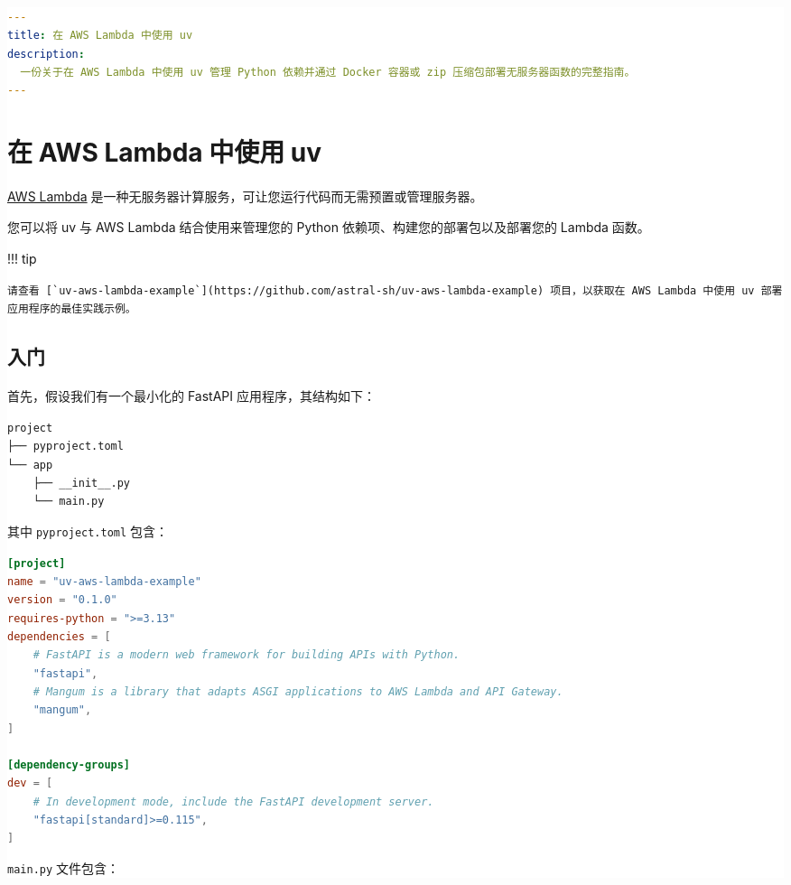 ```yaml
---
title: 在 AWS Lambda 中使用 uv
description:
  一份关于在 AWS Lambda 中使用 uv 管理 Python 依赖并通过 Docker 容器或 zip 压缩包部署无服务器函数的完整指南。
---
```


# 在 AWS Lambda 中使用 uv

[AWS Lambda](https://aws.amazon.com/lambda/) 是一种无服务器计算服务，可让您运行代码而无需预置或管理服务器。

您可以将 uv 与 AWS Lambda 结合使用来管理您的 Python 依赖项、构建您的部署包以及部署您的 Lambda 函数。

!!! tip

    请查看 [`uv-aws-lambda-example`](https://github.com/astral-sh/uv-aws-lambda-example) 项目，以获取在 AWS Lambda 中使用 uv 部署应用程序的最佳实践示例。

## 入门

首先，假设我们有一个最小化的 FastAPI 应用程序，其结构如下：

```plaintext
project
├── pyproject.toml
└── app
    ├── __init__.py
    └── main.py
```

其中 `pyproject.toml` 包含：

```toml title="pyproject.toml"
[project]
name = "uv-aws-lambda-example"
version = "0.1.0"
requires-python = ">=3.13"
dependencies = [
    # FastAPI is a modern web framework for building APIs with Python.
    "fastapi",
    # Mangum is a library that adapts ASGI applications to AWS Lambda and API Gateway.
    "mangum",
]

[dependency-groups]
dev = [
    # In development mode, include the FastAPI development server.
    "fastapi[standard]>=0.115",
]
```

`main.py` 文件包含：
